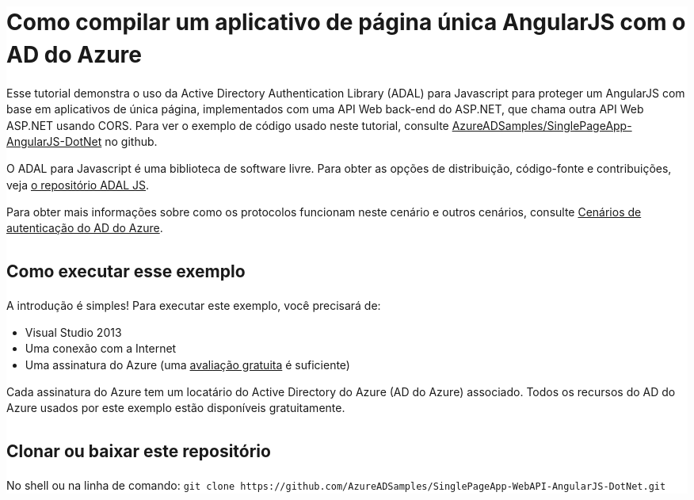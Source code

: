 ﻿<properties 
	pageTitle="Como compilar um aplicativo de página única AngularJS com o AD do Azure" 
	description="Demonstra o uso da Active Directory Authentication Library (ADAL) para Javascript para proteger um AngularJS com base em aplicativos de única página, implementados com uma API Web back-end do ASP.NET, que chama outra API Web ASP.NET usando CORS." 
	services="" 
	documentationCenter="" 
	authors="Justinha" 
	manager="terrylan" 
	editor="LisaToft"/>

<tags 
	ms.service="active-directory" 
	ms.devlang="javascript" 
	ms.topic="hero-article" 
	ms.tgt_pltfrm="na" 
	ms.workload="identity" 
	ms.date="02/20/2015" 
	ms.author="justinha"/>


# Como compilar um aplicativo de página única AngularJS com o AD do Azure 

Esse tutorial demonstra o uso da Active Directory Authentication Library (ADAL) para Javascript para proteger um AngularJS com base em aplicativos de única página, implementados com uma API Web back-end do ASP.NET, que chama outra API Web ASP.NET usando CORS. Para ver o exemplo de código usado neste tutorial, consulte [AzureADSamples/SinglePageApp-AngularJS-DotNet](https://github.com/AzureADSamples/SinglePageApp-AngularJS-DotNet) no github.

O ADAL para Javascript é uma biblioteca de software livre.  Para obter as opções de distribuição, código-fonte e contribuições, veja [o repositório ADAL JS](https://github.com/AzureAD/azure-activedirectory-library-for-js).

Para obter mais informações sobre como os protocolos funcionam neste cenário e outros cenários, consulte [Cenários de autenticação do AD do Azure](http://go.microsoft.com/fwlink/?LinkId=394414).

## Como executar esse exemplo

A introdução é simples!  Para executar este exemplo, você precisará de:

- Visual Studio 2013
- Uma conexão com a Internet
- Uma assinatura do Azure (uma [avaliação gratuita](https://account.windowsazure.com/organization) é suficiente)

Cada assinatura do Azure tem um locatário do Active Directory do Azure (AD do Azure) associado. Todos os recursos do AD do Azure usados por este exemplo estão disponíveis gratuitamente.

## Clonar ou baixar este repositório

No shell ou na linha de comando:
`git clone https://github.com/AzureADSamples/SinglePageApp-WebAPI-AngularJS-DotNet.git`
